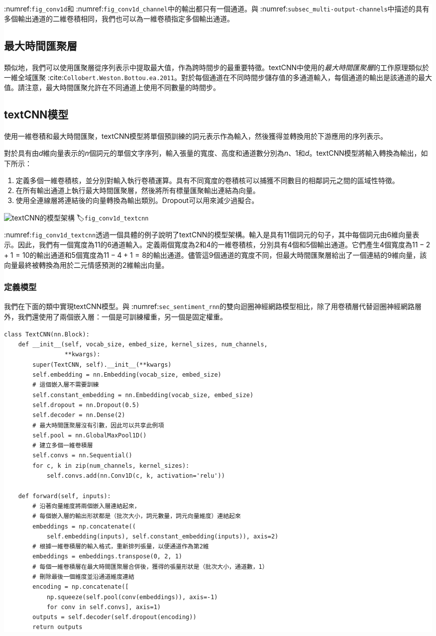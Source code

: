  :numref:`fig_conv1d`和 :numref:`fig_conv1d_channel`中的輸出都只有一個通道。與 :numref:`subsec_multi-output-channels`中描述的具有多個輸出通道的二維卷積相同，我們也可以為一維卷積指定多個輸出通道。

## 最大時間匯聚層

類似地，我們可以使用匯聚層從序列表示中提取最大值，作為跨時間步的最重要特徵。textCNN中使用的*最大時間匯聚層*的工作原理類似於一維全域匯聚 :cite:`Collobert.Weston.Bottou.ea.2011`。對於每個通道在不同時間步儲存值的多通道輸入，每個通道的輸出是該通道的最大值。請注意，最大時間匯聚允許在不同通道上使用不同數量的時間步。

## textCNN模型

使用一維卷積和最大時間匯聚，textCNN模型將單個預訓練的詞元表示作為輸入，然後獲得並轉換用於下游應用的序列表示。

對於具有由$d$維向量表示的$n$個詞元的單個文字序列，輸入張量的寬度、高度和通道數分別為$n$、$1$和$d$。textCNN模型將輸入轉換為輸出，如下所示：

1. 定義多個一維卷積核，並分別對輸入執行卷積運算。具有不同寬度的卷積核可以捕獲不同數目的相鄰詞元之間的區域性特徵。
1. 在所有輸出通道上執行最大時間匯聚層，然後將所有標量匯聚輸出連結為向量。
1. 使用全連線層將連結後的向量轉換為輸出類別。Dropout可以用來減少過擬合。

![textCNN的模型架構](../img/textcnn.svg)
:label:`fig_conv1d_textcnn`

 :numref:`fig_conv1d_textcnn`透過一個具體的例子說明了textCNN的模型架構。輸入是具有11個詞元的句子，其中每個詞元由6維向量表示。因此，我們有一個寬度為11的6通道輸入。定義兩個寬度為2和4的一維卷積核，分別具有4個和5個輸出通道。它們產生4個寬度為$11-2+1=10$的輸出通道和5個寬度為$11-4+1=8$的輸出通道。儘管這9個通道的寬度不同，但最大時間匯聚層給出了一個連結的9維向量，該向量最終被轉換為用於二元情感預測的2維輸出向量。

### 定義模型

我們在下面的類中實現textCNN模型。與 :numref:`sec_sentiment_rnn`的雙向迴圈神經網路模型相比，除了用卷積層代替迴圈神經網路層外，我們還使用了兩個嵌入層：一個是可訓練權重，另一個是固定權重。

```{.python .input}
class TextCNN(nn.Block):
    def __init__(self, vocab_size, embed_size, kernel_sizes, num_channels,
                 **kwargs):
        super(TextCNN, self).__init__(**kwargs)
        self.embedding = nn.Embedding(vocab_size, embed_size)
        # 這個嵌入層不需要訓練
        self.constant_embedding = nn.Embedding(vocab_size, embed_size)
        self.dropout = nn.Dropout(0.5)
        self.decoder = nn.Dense(2)
        # 最大時間匯聚層沒有引數，因此可以共享此例項
        self.pool = nn.GlobalMaxPool1D()
        # 建立多個一維卷積層
        self.convs = nn.Sequential()
        for c, k in zip(num_channels, kernel_sizes):
            self.convs.add(nn.Conv1D(c, k, activation='relu'))

    def forward(self, inputs):
        # 沿著向量維度將兩個嵌入層連結起來，
        # 每個嵌入層的輸出形狀都是（批次大小，詞元數量，詞元向量維度）連結起來
        embeddings = np.concatenate((
            self.embedding(inputs), self.constant_embedding(inputs)), axis=2)
        # 根據一維卷積層的輸入格式，重新排列張量，以便通道作為第2維
        embeddings = embeddings.transpose(0, 2, 1)
        # 每個一維卷積層在最大時間匯聚層合併後，獲得的張量形狀是（批次大小，通道數，1）
        # 刪除最後一個維度並沿通道維度連結
        encoding = np.concatenate([
            np.squeeze(self.pool(conv(embeddings)), axis=-1)
            for conv in self.convs], axis=1)
        outputs = self.decoder(self.dropout(encoding))
        return outputs
```
